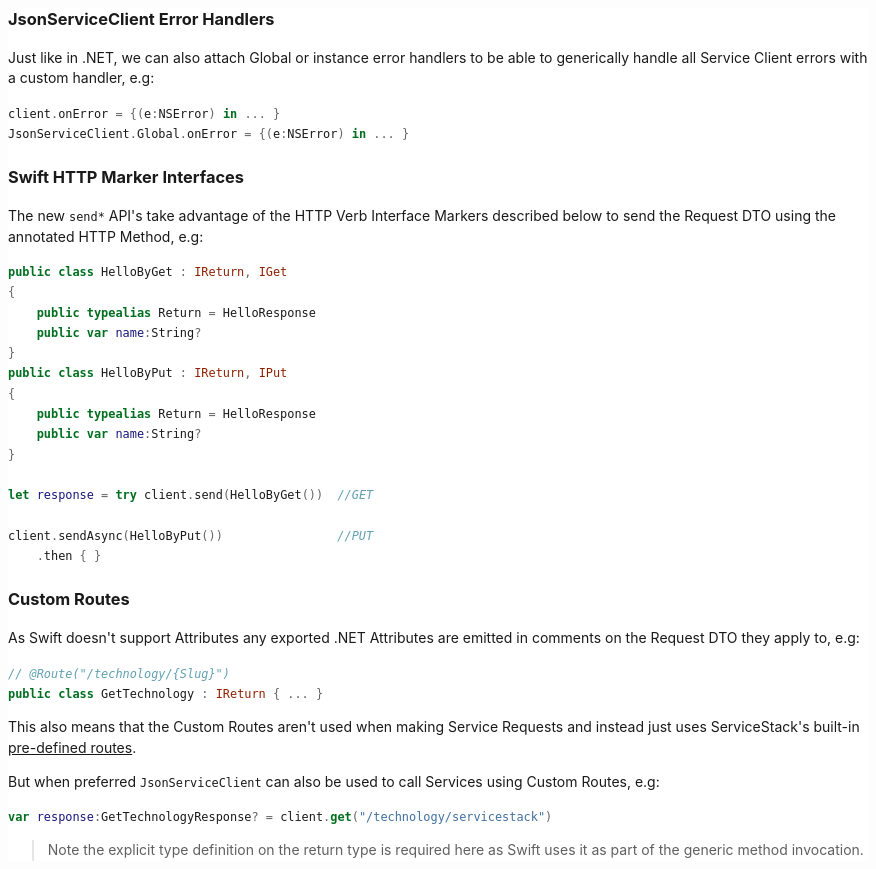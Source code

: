 ### JsonServiceClient Error Handlers

Just like in .NET, we can also attach Global or instance error handlers to be able to generically handle all Service Client errors with a custom handler, e.g:

```swift
client.onError = {(e:NSError) in ... }
JsonServiceClient.Global.onError = {(e:NSError) in ... }
```

### Swift HTTP Marker Interfaces

The new `send*` API's take advantage of the HTTP Verb Interface Markers described below to send the Request DTO using the 
annotated HTTP Method, e.g:

```swift
public class HelloByGet : IReturn, IGet 
{
    public typealias Return = HelloResponse
    public var name:String?
}
public class HelloByPut : IReturn, IPut 
{
    public typealias Return = HelloResponse
    public var name:String?
}

let response = try client.send(HelloByGet())  //GET

client.sendAsync(HelloByPut())                //PUT
    .then { }
```

### Custom Routes

As Swift doesn't support Attributes any exported .NET Attributes are emitted in comments on the Request DTO they apply to, e.g:

```swift
// @Route("/technology/{Slug}")
public class GetTechnology : IReturn { ... }
```

This also means that the Custom Routes aren't used when making Service Requests and instead just uses ServiceStack's built-in [pre-defined routes](/routing#pre-defined-routes). 

But when preferred `JsonServiceClient` can also be used to call Services using Custom Routes, e.g:

```swift
var response:GetTechnologyResponse? = client.get("/technology/servicestack")
```

> Note the explicit type definition on the return type is required here as Swift uses it as part of the generic method invocation.
